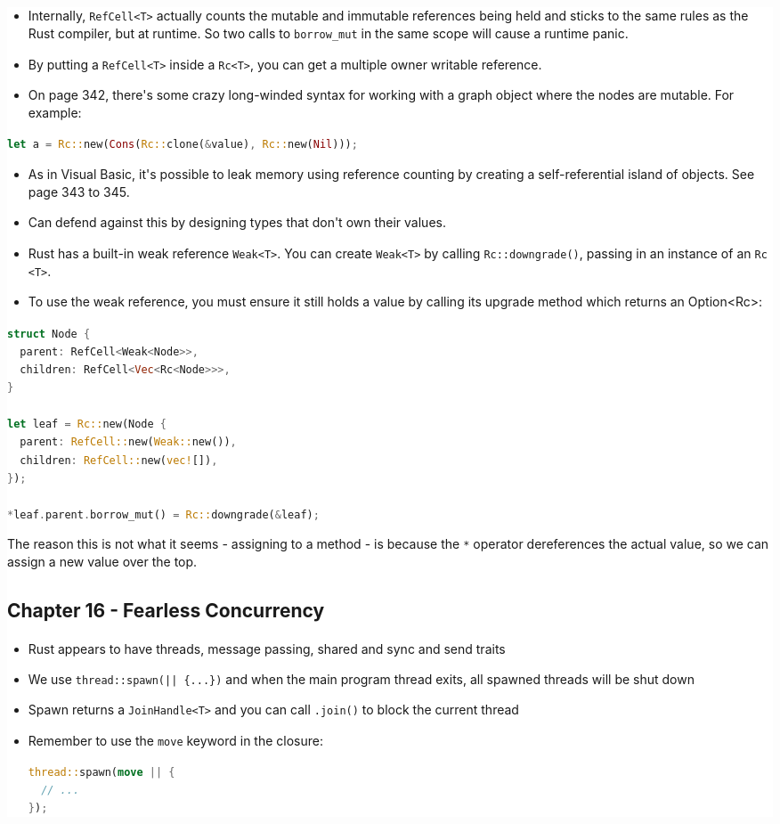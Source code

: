 - Internally, `RefCell<T>` actually counts the mutable and immutable references being held and sticks to the same rules as the Rust compiler, but at runtime. So two calls to `borrow_mut` in the same scope will cause a runtime panic.  

- By putting a `RefCell<T>` inside a `Rc<T>`, you can get a multiple owner writable reference.

- On page 342, there's some crazy long-winded syntax for working with a graph object where the nodes are mutable. For example:

```rust
let a = Rc::new(Cons(Rc::clone(&value), Rc::new(Nil))); 
```

- As in Visual Basic, it's possible to leak memory using reference counting by creating a self-referential island of objects. See page 343 to 345.  

- Can defend against this by designing types that don't own their values.  

- Rust has a built-in weak reference `Weak<T>`. You can create `Weak<T>` by calling `Rc::downgrade()`, passing in an instance of an `Rc<T>`.

- To use the weak reference, you must ensure it still holds a value by calling its upgrade method which returns an Option<Rc<T>>:

```rust
struct Node {
  parent: RefCell<Weak<Node>>,
  children: RefCell<Vec<Rc<Node>>>,
}

let leaf = Rc::new(Node {
  parent: RefCell::new(Weak::new()),
  children: RefCell::new(vec![]),  
});

*leaf.parent.borrow_mut() = Rc::downgrade(&leaf);
```

The reason this is not what it seems - assigning to a method - is because the `*` operator dereferences the actual value, so we can assign a new value over the top.

## Chapter 16 - Fearless Concurrency

- Rust appears to have threads, message passing, shared and sync and send traits

- We use `thread::spawn(|| {...})` and when the main program thread exits, all spawned threads will be shut down

- Spawn returns a `JoinHandle<T>` and you can call `.join()` to block the current thread

- Remember to use the `move` keyword in the closure:

  ```rust
  thread::spawn(move || {
    // ...
  });
  ```
